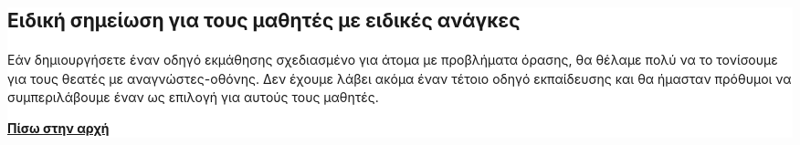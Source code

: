 <a id="disabilities"></a>

## Ειδική σημείωση για τους μαθητές με ειδικές ανάγκες

Εάν δημιουργήσετε έναν οδηγό εκμάθησης σχεδιασμένο για άτομα με προβλήματα όρασης, θα θέλαμε πολύ να το τονίσουμε για τους θεατές με αναγνώστες-οθόνης. Δεν έχουμε λάβει ακόμα έναν τέτοιο οδηγό εκπαίδευσης και θα ήμασταν πρόθυμοι να συμπεριλάβουμε έναν ως επιλογή για αυτούς τους μαθητές.

[**Πίσω στην αρχή**](#top)